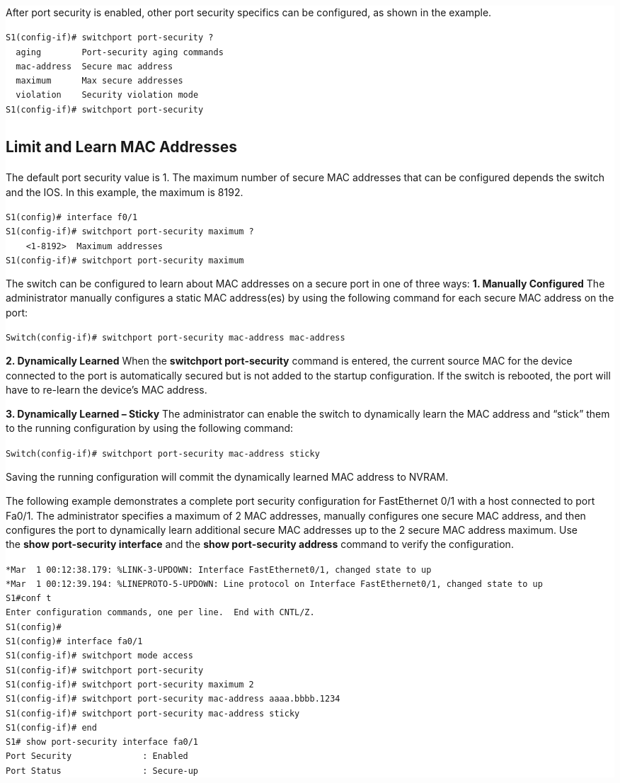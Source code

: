 After port security is enabled, other port security specifics can be configured, as shown in the example.
```
S1(config-if)# switchport port-security ?
  aging        Port-security aging commands
  mac-address  Secure mac address
  maximum      Max secure addresses
  violation    Security violation mode  
S1(config-if)# switchport port-security
```

## Limit and Learn MAC Addresses
The default port security value is 1. The maximum number of secure MAC addresses that can be configured depends the switch and the IOS. In this example, the maximum is 8192.

```
S1(config)# interface f0/1
S1(config-if)# switchport port-security maximum ?  
	<1-8192>  Maximum addresses
S1(config-if)# switchport port-security maximum
```
The switch can be configured to learn about MAC addresses on a secure port in one of three ways:
**1. Manually Configured**
The administrator manually configures a static MAC address(es) by using the following command for each secure MAC address on the port:

```
Switch(config-if)# switchport port-security mac-address mac-address
```

**2. Dynamically Learned**
When the **switchport port-security** command is entered, the current source MAC for the device connected to the port is automatically secured but is not added to the startup configuration. If the switch is rebooted, the port will have to re-learn the device’s MAC address.

**3. Dynamically Learned – Sticky**
The administrator can enable the switch to dynamically learn the MAC address and “stick” them to the running configuration by using the following command:

```
Switch(config-if)# switchport port-security mac-address sticky 
```

Saving the running configuration will commit the dynamically learned MAC address to NVRAM.

The following example demonstrates a complete port security configuration for FastEthernet 0/1 with a host connected to port Fa0/1. The administrator specifies a maximum of 2 MAC addresses, manually configures one secure MAC address, and then configures the port to dynamically learn additional secure MAC addresses up to the 2 secure MAC address maximum. Use the **show port-security interface** and the **show port-security address** command to verify the configuration.

```
*Mar  1 00:12:38.179: %LINK-3-UPDOWN: Interface FastEthernet0/1, changed state to up
*Mar  1 00:12:39.194: %LINEPROTO-5-UPDOWN: Line protocol on Interface FastEthernet0/1, changed state to up
S1#conf t
Enter configuration commands, one per line.  End with CNTL/Z.
S1(config)#
S1(config)# interface fa0/1
S1(config-if)# switchport mode access
S1(config-if)# switchport port-security
S1(config-if)# switchport port-security maximum 2
S1(config-if)# switchport port-security mac-address aaaa.bbbb.1234
S1(config-if)# switchport port-security mac-address sticky
S1(config-if)# end
S1# show port-security interface fa0/1
Port Security              : Enabled
Port Status                : Secure-up
```